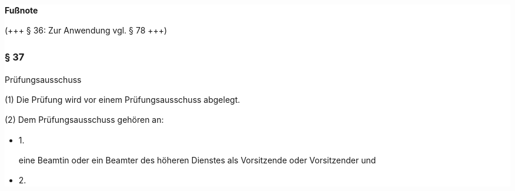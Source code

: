  
**Fußnote**

<div class="jnhtml">

<div>

<div class="jurAbsatz">

(+++ § 36: Zur Anwendung vgl. § 78 +++)

</div>

</div>

</div>

</div>

<span id="BJNR190900022BJNE003900000.html"></span>

### § 37  
Prüfungsausschuss

<div>

<div class="jnhtml">

<div>

<div class="jurAbsatz">

(1) Die Prüfung wird vor einem Prüfungsausschuss abgelegt.

</div>

<div class="jurAbsatz">

(2) Dem Prüfungsausschuss gehören an:

  - 1\.
    
    <div>
    
    eine Beamtin oder ein Beamter des höheren Dienstes als Vorsitzende
    oder Vorsitzender und
    
    </div>

  - 2\.
    
    <div>
    
